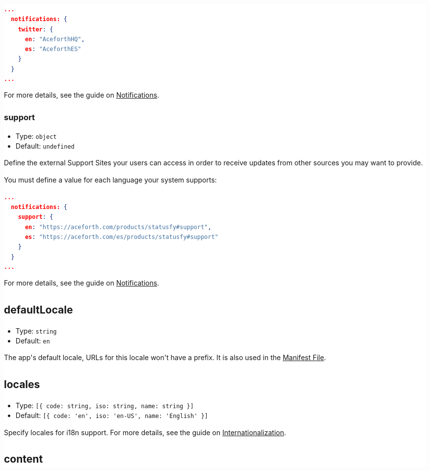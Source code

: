 ```json
...
  notifications: {
    twitter: {
      en: "AceforthHQ",
      es: "AceforthES"
    }
  }
...
```

For more details, see the guide on [Notifications](../guide/notifications.md#twitter).

### support <Badge text="0.2.0+"/>

- Type: `object`
- Default: `undefined`

Define the external Support Sites your users can access in order to receive updates from other sources you may want to provide.

You must define a value for each language your system supports:

```json
...
  notifications: {
    support: {
      en: "https://aceforth.com/products/statusfy#support",
      es: "https://aceforth.com/es/products/statusfy#support"
    }
  }
...
```

For more details, see the guide on [Notifications](../guide/notifications.md#support-site).


## defaultLocale

- Type: `string`
- Default: `en`

The app's default locale, URLs for this locale won't have a prefix. It is also used in the [Manifest File](../guide/pwa.md#manifest). 

## locales

- Type: `[{ code: string, iso: string, name: string }]`
- Default: `[{ code: 'en', iso: 'en-US', name: 'English' }]`

Specify locales for i18n support. For more details, see the guide on [Internationalization](../guide/i18n.md#configuration).

## content
